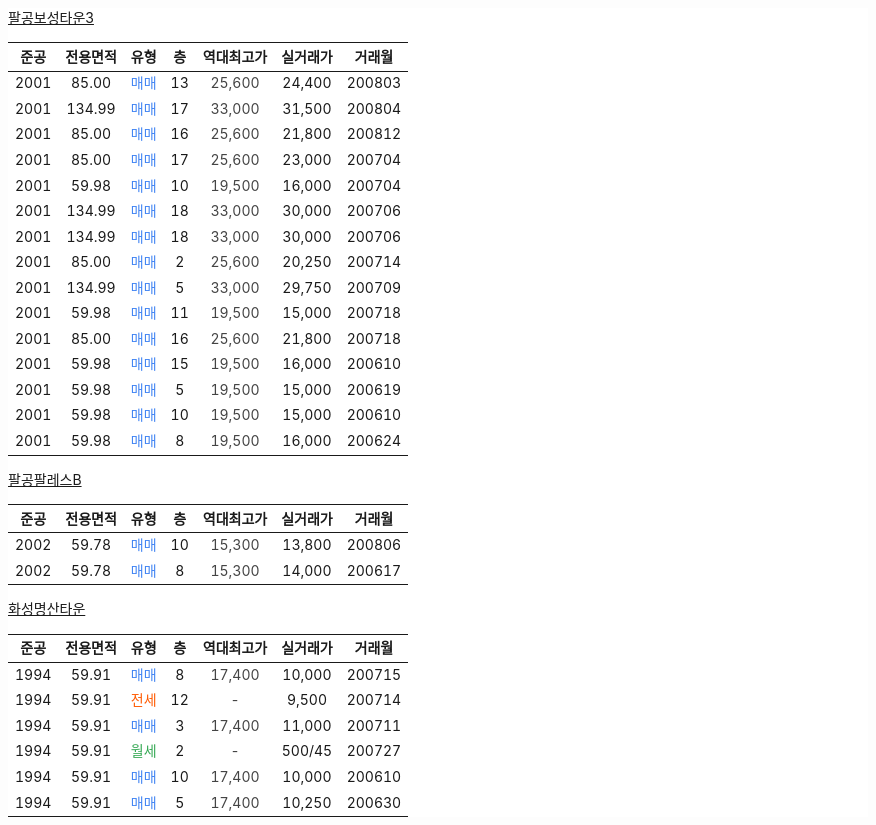 [팔공보성타운3](https://search.naver.com/search.naver?query=%EB%8C%80%EA%B5%AC%EA%B4%91%EC%97%AD%EC%8B%9C+%EB%8F%99%EA%B5%AC+%EC%A7%80%EB%AC%98%EB%8F%99+%ED%8C%94%EA%B3%B5%EB%B3%B4%EC%84%B1%ED%83%80%EC%9A%B43)

|준공|전용면적|유형|층|역대최고가|실거래가|거래월|
|:---:|:---:|:---:|:---:|:---:|:---:|:---:|
|2001|85.00|<span style="color:#4285f3">매매</span>|13|<span style="color:#444444">25,600</span>|24,400|200803|
|2001|134.99|<span style="color:#4285f3">매매</span>|17|<span style="color:#444444">33,000</span>|31,500|200804|
|2001|85.00|<span style="color:#4285f3">매매</span>|16|<span style="color:#444444">25,600</span>|21,800|200812|
|2001|85.00|<span style="color:#4285f3">매매</span>|17|<span style="color:#444444">25,600</span>|23,000|200704|
|2001|59.98|<span style="color:#4285f3">매매</span>|10|<span style="color:#444444">19,500</span>|16,000|200704|
|2001|134.99|<span style="color:#4285f3">매매</span>|18|<span style="color:#444444">33,000</span>|30,000|200706|
|2001|134.99|<span style="color:#4285f3">매매</span>|18|<span style="color:#444444">33,000</span>|30,000|200706|
|2001|85.00|<span style="color:#4285f3">매매</span>|2|<span style="color:#444444">25,600</span>|20,250|200714|
|2001|134.99|<span style="color:#4285f3">매매</span>|5|<span style="color:#444444">33,000</span>|29,750|200709|
|2001|59.98|<span style="color:#4285f3">매매</span>|11|<span style="color:#444444">19,500</span>|15,000|200718|
|2001|85.00|<span style="color:#4285f3">매매</span>|16|<span style="color:#444444">25,600</span>|21,800|200718|
|2001|59.98|<span style="color:#4285f3">매매</span>|15|<span style="color:#444444">19,500</span>|16,000|200610|
|2001|59.98|<span style="color:#4285f3">매매</span>|5|<span style="color:#444444">19,500</span>|15,000|200619|
|2001|59.98|<span style="color:#4285f3">매매</span>|10|<span style="color:#444444">19,500</span>|15,000|200610|
|2001|59.98|<span style="color:#4285f3">매매</span>|8|<span style="color:#444444">19,500</span>|16,000|200624|

[팔공팔레스B](https://search.naver.com/search.naver?query=%EB%8C%80%EA%B5%AC%EA%B4%91%EC%97%AD%EC%8B%9C+%EB%8F%99%EA%B5%AC+%EC%A7%80%EB%AC%98%EB%8F%99+%ED%8C%94%EA%B3%B5%ED%8C%94%EB%A0%88%EC%8A%A4B)

|준공|전용면적|유형|층|역대최고가|실거래가|거래월|
|:---:|:---:|:---:|:---:|:---:|:---:|:---:|
|2002|59.78|<span style="color:#4285f3">매매</span>|10|<span style="color:#444444">15,300</span>|13,800|200806|
|2002|59.78|<span style="color:#4285f3">매매</span>|8|<span style="color:#444444">15,300</span>|14,000|200617|

[화성명산타운](https://search.naver.com/search.naver?query=%EB%8C%80%EA%B5%AC%EA%B4%91%EC%97%AD%EC%8B%9C+%EB%8F%99%EA%B5%AC+%EC%A7%80%EB%AC%98%EB%8F%99+%ED%99%94%EC%84%B1%EB%AA%85%EC%82%B0%ED%83%80%EC%9A%B4)

|준공|전용면적|유형|층|역대최고가|실거래가|거래월|
|:---:|:---:|:---:|:---:|:---:|:---:|:---:|
|1994|59.91|<span style="color:#4285f3">매매</span>|8|<span style="color:#444444">17,400</span>|10,000|200715|
|1994|59.91|<span style="color:#ff5a00">전세</span>|12|<span style="color:#444444">-</span>|9,500|200714|
|1994|59.91|<span style="color:#4285f3">매매</span>|3|<span style="color:#444444">17,400</span>|11,000|200711|
|1994|59.91|<span style="color:#34a853">월세</span>|2|<span style="color:#444444">-</span>|500/45|200727|
|1994|59.91|<span style="color:#4285f3">매매</span>|10|<span style="color:#444444">17,400</span>|10,000|200610|
|1994|59.91|<span style="color:#4285f3">매매</span>|5|<span style="color:#444444">17,400</span>|10,250|200630|
